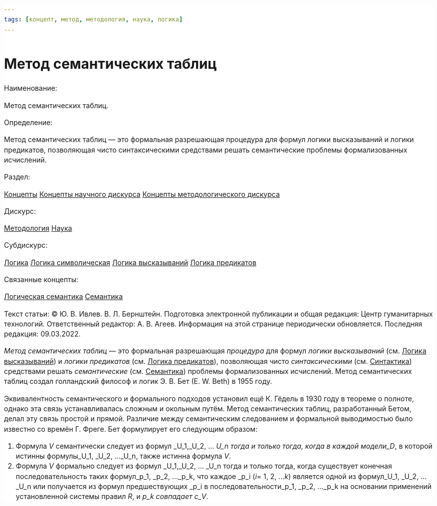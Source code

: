 ```yaml
---
tags: [концепт, метод, методология, наука, логика]
---
```

# Метод семантических таблиц

Наименование:

Метод семантических таблиц.

Определение:

Метод семантических таблиц — это формальная разрешающая процедура для формул логики высказываний и логики предикатов, позволяющая чисто синтаксическими средствами решать семантические проблемы формализованных исчислений.

Раздел:

[Концепты](https://gtmarket.ru/concepts/)  [Концепты научного дискурса](https://gtmarket.ru/concepts/scientific-concepts) [Концепты методологического дискурса](https://gtmarket.ru/concepts/methodological-concepts)

Дискурс:

[Методология](https://gtmarket.ru/concepts/6870) [Наука](https://gtmarket.ru/concepts/6860)

Субдискурс:

[Логика](https://gtmarket.ru/concepts/6892)  [Логика символическая](https://gtmarket.ru/concepts/6896) [Логика высказываний](https://gtmarket.ru/concepts/6899) [Логика предикатов](https://gtmarket.ru/concepts/6898)

Связанные концепты:

[Логическая семантика](https://gtmarket.ru/concepts/6905) [Семантика](https://gtmarket.ru/concepts/6933)

Текст статьи: © Ю. В. Ивлев. В. Л. Бернштейн. Подготовка электронной публикации и общая редакция: Центр гуманитарных технологий. Ответственный редактор: А. В. Агеев. Информация на этой странице периодически обновляется. Последняя редакция: 09.03.2022.

_Метод семантических таблиц_ — это формальная разрешающая _процедура_ для формул _логики высказываний_ (см. [Логика высказываний](https://gtmarket.ru/concepts/6899)) и _логики предикатов_ (см. [Логика предикатов](https://gtmarket.ru/concepts/6898)), позволяющая чисто _синтаксическими_ (см. [Синтактика](https://gtmarket.ru/concepts/6934)) средствами решать _семантические_ (см. [Семантика](https://gtmarket.ru/concepts/6933)) проблемы формализованных исчислений. Метод семантических таблиц создал голландский философ и логик Э. В. Бет (Е. W. Beth) в 1955 году.

Эквивалентность семантического и формального подходов установил ещё К. Гёдель в 1930 году в теореме о полноте, однако эта связь устанавливалась сложным и окольным путём. Метод семантических таблиц, разработанный Бетом, делал эту связь простой и прямой. Различие между семантическим следованием и формальной выводимостью было известно со времён Г. Фреге. Бет формулирует его следующим образом:

1. Формула _V_ семантически следует из формул _U_1,_U_2, … _U_n тогда и только тогда, когда в каждой модели_D_, в которой истинны формулы_U_1, _U_2, …_U_n, также истинна формула _V_.
2. Формула _V_ формально следует из формул _U_1,_U_2, … _U_n тогда и только тогда, когда существует конечная последовательность таких формул_p_1, _p_2, …_p_k, что каждое _p_i (_i_= 1, 2, …_k_) является одной из формул_U_1, _U_2, …_U_n или получается из формул предшествующих _p_i в последовательности_p_1, _p_2, …_p_k на основании применений установленной системы правил _R_, и _p_k совпадает с_V_.
